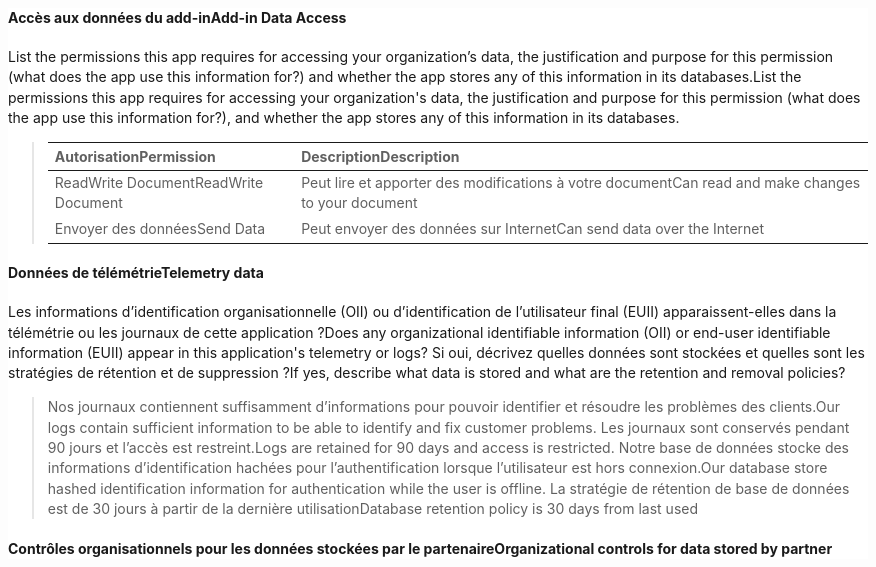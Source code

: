 
#### <a name="add-in-data-access"></a><span data-ttu-id="4365e-165">Accès aux données du add-in</span><span class="sxs-lookup"><span data-stu-id="4365e-165">Add-in Data Access</span></span>

<span data-ttu-id="4365e-166">List the permissions this app requires for accessing your organization’s data, the justification and purpose for this permission (what does the app use this information for?) and whether the app stores any of this information in its databases.</span><span class="sxs-lookup"><span data-stu-id="4365e-166">List the permissions this app requires for accessing your organization's data, the justification and purpose for this permission (what does the app use this information for?), and whether the app stores any of this information in its databases.</span></span>

>| <span data-ttu-id="4365e-167">**Autorisation**</span><span class="sxs-lookup"><span data-stu-id="4365e-167">**Permission**</span></span>  | <span data-ttu-id="4365e-168">**Description**</span><span class="sxs-lookup"><span data-stu-id="4365e-168">**Description**</span></span> |
>|:----------------|:----------------|
>| <span data-ttu-id="4365e-169">ReadWrite Document</span><span class="sxs-lookup"><span data-stu-id="4365e-169">ReadWrite Document</span></span> | <span data-ttu-id="4365e-170">Peut lire et apporter des modifications à votre document</span><span class="sxs-lookup"><span data-stu-id="4365e-170">Can read and make changes to your document</span></span> |
>| <span data-ttu-id="4365e-171">Envoyer des données</span><span class="sxs-lookup"><span data-stu-id="4365e-171">Send Data</span></span> | <span data-ttu-id="4365e-172">Peut envoyer des données sur Internet</span><span class="sxs-lookup"><span data-stu-id="4365e-172">Can send data over the Internet</span></span> |

#### <a name="telemetry-data"></a><span data-ttu-id="4365e-173">Données de télémétrie</span><span class="sxs-lookup"><span data-stu-id="4365e-173">Telemetry data</span></span>

<span data-ttu-id="4365e-174">Les informations d’identification organisationnelle (OII) ou d’identification de l’utilisateur final (EUII) apparaissent-elles dans la télémétrie ou les journaux de cette application ?</span><span class="sxs-lookup"><span data-stu-id="4365e-174">Does any organizational identifiable information (OII) or end-user identifiable information (EUII) appear in this application's telemetry or logs?</span></span> <span data-ttu-id="4365e-175">Si oui, décrivez quelles données sont stockées et quelles sont les stratégies de rétention et de suppression ?</span><span class="sxs-lookup"><span data-stu-id="4365e-175">If yes, describe what data is stored and what are the retention and removal policies?</span></span>

><span data-ttu-id="4365e-176">Nos journaux contiennent suffisamment d’informations pour pouvoir identifier et résoudre les problèmes des clients.</span><span class="sxs-lookup"><span data-stu-id="4365e-176">Our logs contain sufficient information to be able to identify and fix customer problems.</span></span> <span data-ttu-id="4365e-177">Les journaux sont conservés pendant 90 jours et l’accès est restreint.</span><span class="sxs-lookup"><span data-stu-id="4365e-177">Logs are retained for 90 days and access is restricted.</span></span> <span data-ttu-id="4365e-178">Notre base de données stocke des informations d’identification hachées pour l’authentification lorsque l’utilisateur est hors connexion.</span><span class="sxs-lookup"><span data-stu-id="4365e-178">Our database store hashed identification information for authentication while the user is offline.</span></span> <span data-ttu-id="4365e-179">La stratégie de rétention de base de données est de 30 jours à partir de la dernière utilisation</span><span class="sxs-lookup"><span data-stu-id="4365e-179">Database retention policy is 30 days from last used</span></span>

#### <a name="organizational-controls-for-data-stored-by-partner"></a><span data-ttu-id="4365e-180">Contrôles organisationnels pour les données stockées par le partenaire</span><span class="sxs-lookup"><span data-stu-id="4365e-180">Organizational controls for data stored by partner</span></span>
